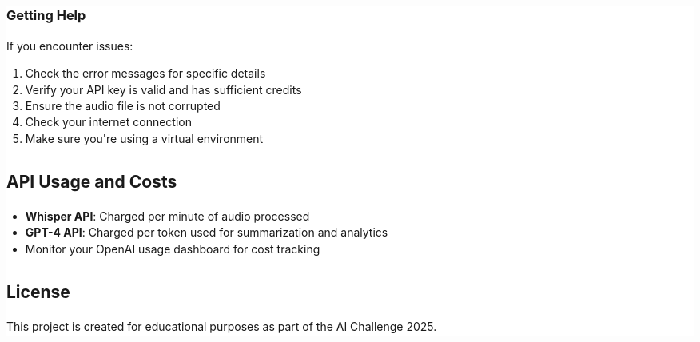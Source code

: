### Getting Help

If you encounter issues:
1. Check the error messages for specific details
2. Verify your API key is valid and has sufficient credits
3. Ensure the audio file is not corrupted
4. Check your internet connection
5. Make sure you're using a virtual environment

## API Usage and Costs

- **Whisper API**: Charged per minute of audio processed
- **GPT-4 API**: Charged per token used for summarization and analytics
- Monitor your OpenAI usage dashboard for cost tracking

## License

This project is created for educational purposes as part of the AI Challenge 2025.